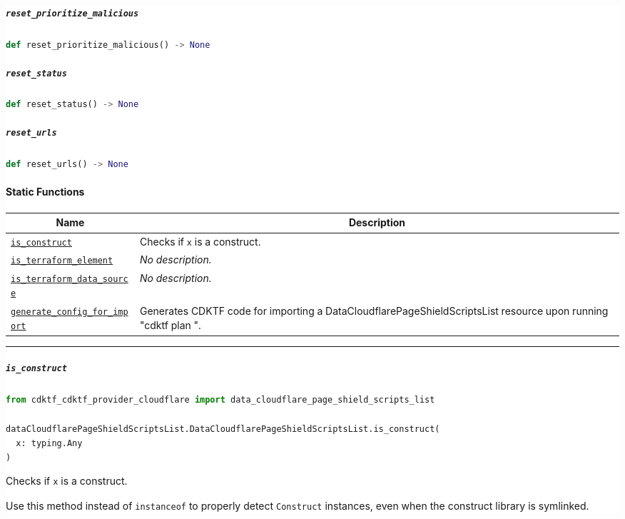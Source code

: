 ##### `reset_prioritize_malicious` <a name="reset_prioritize_malicious" id="@cdktf/provider-cloudflare.dataCloudflarePageShieldScriptsList.DataCloudflarePageShieldScriptsList.resetPrioritizeMalicious"></a>

```python
def reset_prioritize_malicious() -> None
```

##### `reset_status` <a name="reset_status" id="@cdktf/provider-cloudflare.dataCloudflarePageShieldScriptsList.DataCloudflarePageShieldScriptsList.resetStatus"></a>

```python
def reset_status() -> None
```

##### `reset_urls` <a name="reset_urls" id="@cdktf/provider-cloudflare.dataCloudflarePageShieldScriptsList.DataCloudflarePageShieldScriptsList.resetUrls"></a>

```python
def reset_urls() -> None
```

#### Static Functions <a name="Static Functions" id="Static Functions"></a>

| **Name** | **Description** |
| --- | --- |
| <code><a href="#@cdktf/provider-cloudflare.dataCloudflarePageShieldScriptsList.DataCloudflarePageShieldScriptsList.isConstruct">is_construct</a></code> | Checks if `x` is a construct. |
| <code><a href="#@cdktf/provider-cloudflare.dataCloudflarePageShieldScriptsList.DataCloudflarePageShieldScriptsList.isTerraformElement">is_terraform_element</a></code> | *No description.* |
| <code><a href="#@cdktf/provider-cloudflare.dataCloudflarePageShieldScriptsList.DataCloudflarePageShieldScriptsList.isTerraformDataSource">is_terraform_data_source</a></code> | *No description.* |
| <code><a href="#@cdktf/provider-cloudflare.dataCloudflarePageShieldScriptsList.DataCloudflarePageShieldScriptsList.generateConfigForImport">generate_config_for_import</a></code> | Generates CDKTF code for importing a DataCloudflarePageShieldScriptsList resource upon running "cdktf plan <stack-name>". |

---

##### `is_construct` <a name="is_construct" id="@cdktf/provider-cloudflare.dataCloudflarePageShieldScriptsList.DataCloudflarePageShieldScriptsList.isConstruct"></a>

```python
from cdktf_cdktf_provider_cloudflare import data_cloudflare_page_shield_scripts_list

dataCloudflarePageShieldScriptsList.DataCloudflarePageShieldScriptsList.is_construct(
  x: typing.Any
)
```

Checks if `x` is a construct.

Use this method instead of `instanceof` to properly detect `Construct`
instances, even when the construct library is symlinked.
